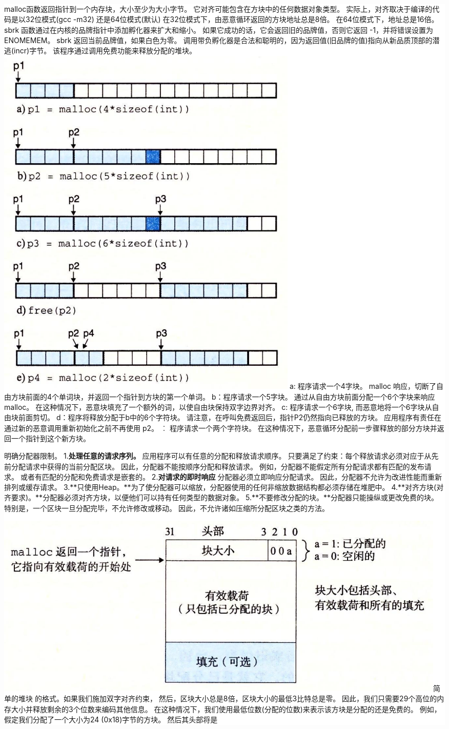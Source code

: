 malloc函数返回指针到一个内存块，大小至少为大小字节。 它对齐可能包含在方块中的任何数据对象类型。 实际上，对齐取决于编译的代码是以32位模式(gcc -m32) 还是64位模式(默认) 在32位模式下，由恶意循环返回的方块地址总是8倍。 在64位模式下，地址总是16倍。 sbrk 函数通过在内核的品牌指针中添加孵化器来扩大和缩小。 如果它成功的话，它会返回旧的品牌值，否则它返回 -1，并将错误设置为 ENOMEMEM。 sbrk 返回当前品牌值，如果白色为零。 调用带负孵化器是合法和聪明的，因为返回值(旧品牌的值)指向从新品质顶部的潜逃(incr)字节。 该程序通过调用免费功能来释放分配的堆块。 ![img_34.png](img_34.png) a: 程序请求一个4字块。 malloc 响应，切断了自由方块前面的4个单词块，并返回一个指针到方块的第一个单词。 b：程序请求一个5字块。 通过从自由方块前面分配一个6个字块来响应malloc。 在这种情况下，恶意块填充了一个额外的词，以使自由块保持双字边界对齐。 c: 程序请求一个6字块, 而恶意地将一个6字块从自由块前面剪切。 d：程序将释放分配于b中的6个字符块。 请注意，在呼叫免费返回后，指针P2仍然指向已释放的方块。 应用程序有责任在通过新的恶意调用重新初始化之前不再使用 p2。 ︰ 程序请求一个两个字符块。 在这种情况下，恶意循环分配前一步骤释放的部分方块并返回一个指针到这个新方块。

明确分配器限制。 1.**处理任意的请求序列。** 应用程序可以有任意的分配和释放请求顺序。 只要满足了约束：每个释放请求必须对应于从先前分配请求中获得的当前分配区块。 因此，分配器不能按顺序分配和释放请求。 例如，分配器不能假定所有分配请求都有匹配的发布请求。 或者有匹配的分配和免费请求是嵌套的。 2.**对请求的即时响应** 分配器必须立即响应分配请求。 因此，分配器不允许为改进性能而重新排列或缓存请求。 3.**只使用Heap。**为了使分配器可以缩放，分配器使用的任何非缩放数据结构都必须存储在堆肥中。 4.**对齐方块(对齐要求)。**分配器必须对齐方块，以便他们可以持有任何类型的数据对象。 5.**不要修改分配的块。**分配器只能操纵或更改免费的块。 特别是，一个区块一旦分配完毕，不允许修改或移动。 因此，不允许诸如压缩所分配区块之类的方法。

![img_35.png](img_35.png)简单的堆块 的格式。如果我们施加双字对齐约束， 然后，区块大小总是8倍，区块大小的最低3比特总是零。 因此，我们只需要29个高位的内存大小并释放剩余的3个位数来编码其他信息。 在这种情况下，我们使用最低位数(分配的位数)来表示该方块是分配的还是免费的。 例如，假定我们分配了一个大小为24 (0x18)字节的方块。 然后其头部将是
